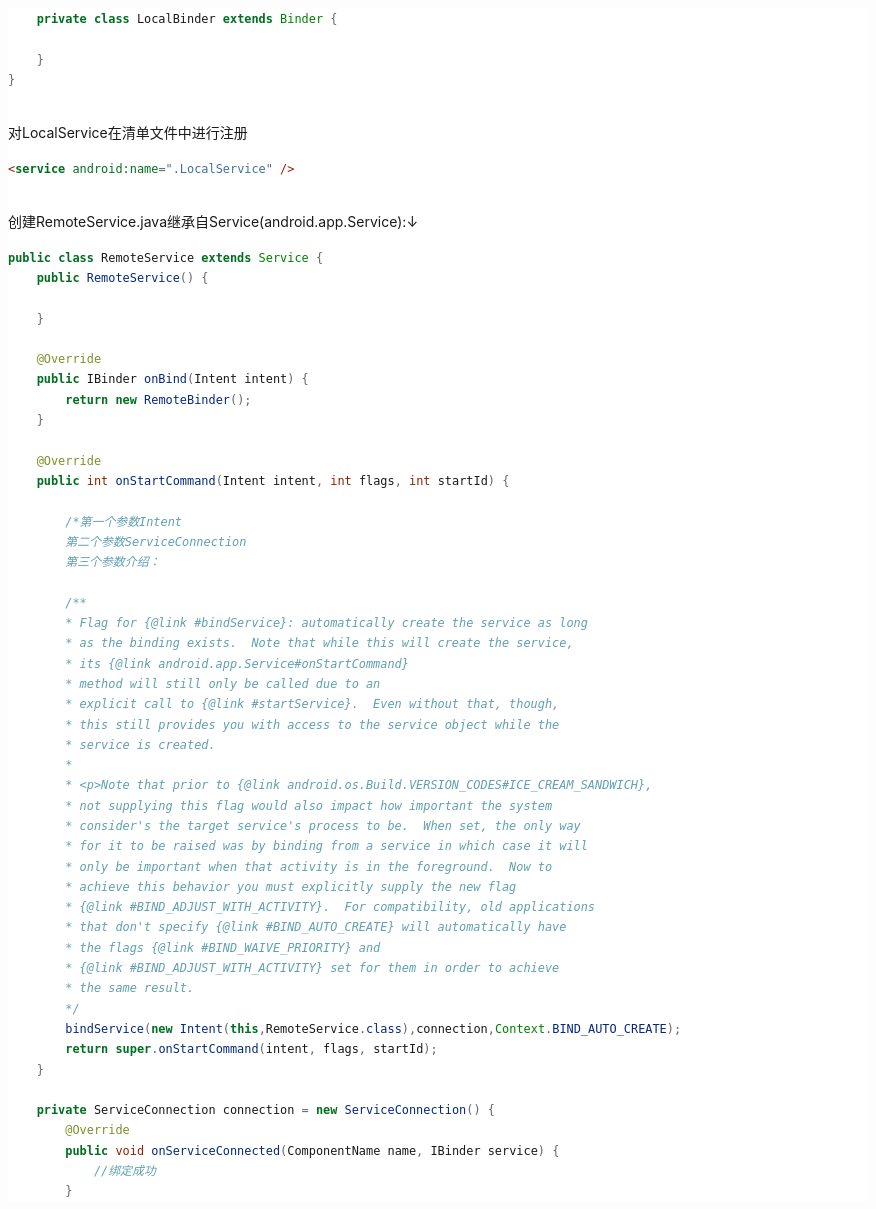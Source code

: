```java
    private class LocalBinder extends Binder {

    }
}
```
<br>
对LocalService在清单文件中进行注册

```html
<service android:name=".LocalService" />
```


<br>
创建RemoteService.java继承自Service(android.app.Service):↓

```java
public class RemoteService extends Service {
    public RemoteService() {
    
    }

    @Override
    public IBinder onBind(Intent intent) {
        return new RemoteBinder();
    }

    @Override
    public int onStartCommand(Intent intent, int flags, int startId) {

        /*第一个参数Intent
        第二个参数ServiceConnection
        第三个参数介绍：

        /**
        * Flag for {@link #bindService}: automatically create the service as long
        * as the binding exists.  Note that while this will create the service,
        * its {@link android.app.Service#onStartCommand}
        * method will still only be called due to an
        * explicit call to {@link #startService}.  Even without that, though,
        * this still provides you with access to the service object while the
        * service is created.
        *
        * <p>Note that prior to {@link android.os.Build.VERSION_CODES#ICE_CREAM_SANDWICH},
        * not supplying this flag would also impact how important the system
        * consider's the target service's process to be.  When set, the only way
        * for it to be raised was by binding from a service in which case it will
        * only be important when that activity is in the foreground.  Now to
        * achieve this behavior you must explicitly supply the new flag
        * {@link #BIND_ADJUST_WITH_ACTIVITY}.  For compatibility, old applications
        * that don't specify {@link #BIND_AUTO_CREATE} will automatically have
        * the flags {@link #BIND_WAIVE_PRIORITY} and
        * {@link #BIND_ADJUST_WITH_ACTIVITY} set for them in order to achieve
        * the same result.
        */
        bindService(new Intent(this,RemoteService.class),connection,Context.BIND_AUTO_CREATE);
        return super.onStartCommand(intent, flags, startId);
    }

    private ServiceConnection connection = new ServiceConnection() {
        @Override
        public void onServiceConnected(ComponentName name, IBinder service) {
            //绑定成功
        }

```